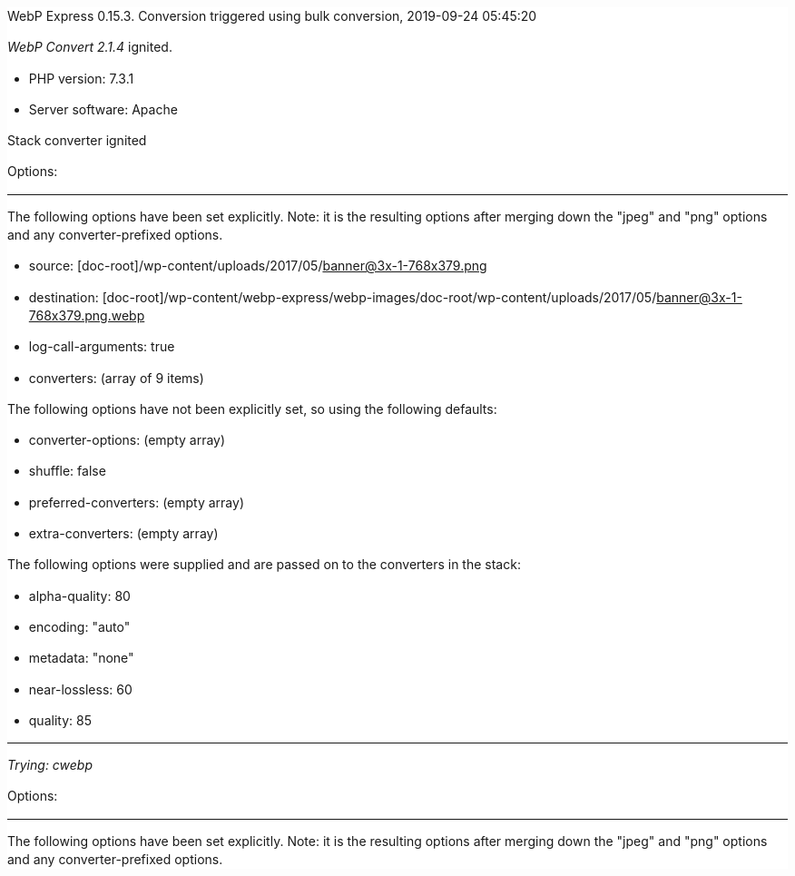 WebP Express 0.15.3. Conversion triggered using bulk conversion, 2019-09-24 05:45:20


*WebP Convert 2.1.4*  ignited.

- PHP version: 7.3.1

- Server software: Apache


Stack converter ignited


Options:

------------

The following options have been set explicitly. Note: it is the resulting options after merging down the "jpeg" and "png" options and any converter-prefixed options.

- source: [doc-root]/wp-content/uploads/2017/05/banner@3x-1-768x379.png

- destination: [doc-root]/wp-content/webp-express/webp-images/doc-root/wp-content/uploads/2017/05/banner@3x-1-768x379.png.webp

- log-call-arguments: true

- converters: (array of 9 items)


The following options have not been explicitly set, so using the following defaults:

- converter-options: (empty array)

- shuffle: false

- preferred-converters: (empty array)

- extra-converters: (empty array)


The following options were supplied and are passed on to the converters in the stack:

- alpha-quality: 80

- encoding: "auto"

- metadata: "none"

- near-lossless: 60

- quality: 85

------------



*Trying: cwebp* 


Options:

------------

The following options have been set explicitly. Note: it is the resulting options after merging down the "jpeg" and "png" options and any converter-prefixed options.
